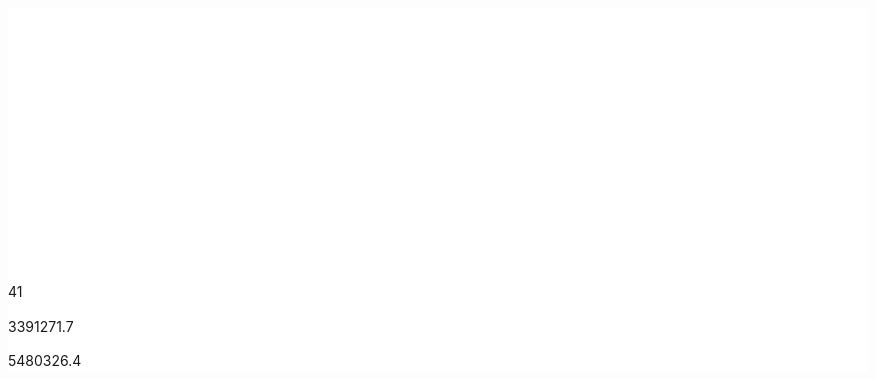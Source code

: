 <td style align="center">

 

</td>

<td style align="center">

 

</td>

<td style align="center">

 

</td>

<td style align="center">

 

</td>

<td style align="center">

 

</td>

<td style align="center">

 

</td>

<td style align="center">

 

</td>

<td style align="center">

 

</td>

</tr>

<tr>

<td style align="center">

41

</td>

<td style align="center">

3391271.7

</td>

<td style align="center">

5480326.4

</td>
